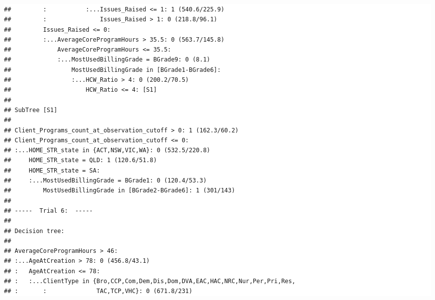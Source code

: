     ##         :           :...Issues_Raised <= 1: 1 (540.6/225.9)
    ##         :               Issues_Raised > 1: 0 (218.8/96.1)
    ##         Issues_Raised <= 0:
    ##         :...AverageCoreProgramHours > 35.5: 0 (563.7/145.8)
    ##             AverageCoreProgramHours <= 35.5:
    ##             :...MostUsedBillingGrade = BGrade9: 0 (8.1)
    ##                 MostUsedBillingGrade in [BGrade1-BGrade6]:
    ##                 :...HCW_Ratio > 4: 0 (200.2/70.5)
    ##                     HCW_Ratio <= 4: [S1]
    ## 
    ## SubTree [S1]
    ## 
    ## Client_Programs_count_at_observation_cutoff > 0: 1 (162.3/60.2)
    ## Client_Programs_count_at_observation_cutoff <= 0:
    ## :...HOME_STR_state in {ACT,NSW,VIC,WA}: 0 (532.5/220.8)
    ##     HOME_STR_state = QLD: 1 (120.6/51.8)
    ##     HOME_STR_state = SA:
    ##     :...MostUsedBillingGrade = BGrade1: 0 (120.4/53.3)
    ##         MostUsedBillingGrade in [BGrade2-BGrade6]: 1 (301/143)
    ## 
    ## -----  Trial 6:  -----
    ## 
    ## Decision tree:
    ## 
    ## AverageCoreProgramHours > 46:
    ## :...AgeAtCreation > 78: 0 (456.8/43.1)
    ## :   AgeAtCreation <= 78:
    ## :   :...ClientType in {Bro,CCP,Com,Dem,Dis,Dom,DVA,EAC,HAC,NRC,Nur,Per,Pri,Res,
    ## :       :              TAC,TCP,VHC}: 0 (671.8/231)